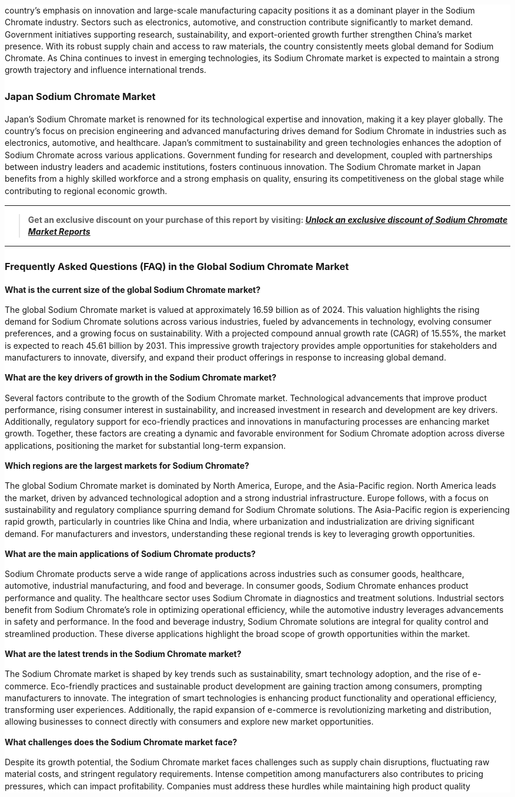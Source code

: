 country&rsquo;s emphasis on innovation and large-scale manufacturing capacity positions it as a dominant player in the Sodium Chromate industry. Sectors such as electronics, automotive, and construction contribute significantly to market demand. Government initiatives supporting research, sustainability, and export-oriented growth further strengthen China&rsquo;s market presence. With its robust supply chain and access to raw materials, the country consistently meets global demand for Sodium Chromate. As China continues to invest in emerging technologies, its Sodium Chromate market is expected to maintain a strong growth trajectory and influence international trends.</p><h3>Japan Sodium Chromate Market</h3><p>Japan&rsquo;s Sodium Chromate market is renowned for its technological expertise and innovation, making it a key player globally. The country&rsquo;s focus on precision engineering and advanced manufacturing drives demand for Sodium Chromate in industries such as electronics, automotive, and healthcare. Japan&rsquo;s commitment to sustainability and green technologies enhances the adoption of Sodium Chromate across various applications. Government funding for research and development, coupled with partnerships between industry leaders and academic institutions, fosters continuous innovation. The Sodium Chromate market in Japan benefits from a highly skilled workforce and a strong emphasis on quality, ensuring its competitiveness on the global stage while contributing to regional economic growth.</p><hr /><blockquote><p><strong>Get an exclusive discount on your purchase of this report by visiting: <em><a href="://marketresearchpulse.com/ask-for-discount/91240?utm_source=Github&amp;utm_medium=0116">Unlock an exclusive discount of Sodium Chromate Market Reports</a></em>&nbsp;</strong></p></blockquote><hr /><h3>Frequently Asked Questions (FAQ) in the Global Sodium Chromate Market</h3><p><strong>What is the current size of the global Sodium Chromate market?</strong></p><p>The global Sodium Chromate market is valued at approximately 16.59 billion as of 2024. This valuation highlights the rising demand for Sodium Chromate solutions across various industries, fueled by advancements in technology, evolving consumer preferences, and a growing focus on sustainability. With a projected compound annual growth rate (CAGR) of 15.55%, the market is expected to reach 45.61 billion by 2031. This impressive growth trajectory provides ample opportunities for stakeholders and manufacturers to innovate, diversify, and expand their product offerings in response to increasing global demand.</p><p><strong>What are the key drivers of growth in the Sodium Chromate market?</strong></p><p>Several factors contribute to the growth of the Sodium Chromate market. Technological advancements that improve product performance, rising consumer interest in sustainability, and increased investment in research and development are key drivers. Additionally, regulatory support for eco-friendly practices and innovations in manufacturing processes are enhancing market growth. Together, these factors are creating a dynamic and favorable environment for Sodium Chromate adoption across diverse applications, positioning the market for substantial long-term expansion.</p><p><strong>Which regions are the largest markets for Sodium Chromate?</strong></p><p>The global Sodium Chromate market is dominated by North America, Europe, and the Asia-Pacific region. North America leads the market, driven by advanced technological adoption and a strong industrial infrastructure. Europe follows, with a focus on sustainability and regulatory compliance spurring demand for Sodium Chromate solutions. The Asia-Pacific region is experiencing rapid growth, particularly in countries like China and India, where urbanization and industrialization are driving significant demand. For manufacturers and investors, understanding these regional trends is key to leveraging growth opportunities.</p><p><strong>What are the main applications of Sodium Chromate products?</strong></p><p>Sodium Chromate products serve a wide range of applications across industries such as consumer goods, healthcare, automotive, industrial manufacturing, and food and beverage. In consumer goods, Sodium Chromate enhances product performance and quality. The healthcare sector uses Sodium Chromate in diagnostics and treatment solutions. Industrial sectors benefit from Sodium Chromate&rsquo;s role in optimizing operational efficiency, while the automotive industry leverages advancements in safety and performance. In the food and beverage industry, Sodium Chromate solutions are integral for quality control and streamlined production. These diverse applications highlight the broad scope of growth opportunities within the market.</p><p><strong>What are the latest trends in the Sodium Chromate market?</strong></p><p>The Sodium Chromate market is shaped by key trends such as sustainability, smart technology adoption, and the rise of e-commerce. Eco-friendly practices and sustainable product development are gaining traction among consumers, prompting manufacturers to innovate. The integration of smart technologies is enhancing product functionality and operational efficiency, transforming user experiences. Additionally, the rapid expansion of e-commerce is revolutionizing marketing and distribution, allowing businesses to connect directly with consumers and explore new market opportunities.</p><p><strong>What challenges does the Sodium Chromate market face?</strong></p><p>Despite its growth potential, the Sodium Chromate market faces challenges such as supply chain disruptions, fluctuating raw material costs, and stringent regulatory requirements. Intense competition among manufacturers also contributes to pricing pressures, which can impact profitability. Companies must address these hurdles while maintaining high product quality